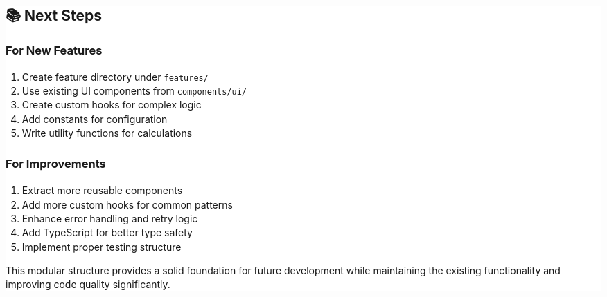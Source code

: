 ## 📚 Next Steps

### **For New Features**
1. Create feature directory under `features/`
2. Use existing UI components from `components/ui/`
3. Create custom hooks for complex logic
4. Add constants for configuration
5. Write utility functions for calculations

### **For Improvements**
1. Extract more reusable components
2. Add more custom hooks for common patterns  
3. Enhance error handling and retry logic
4. Add TypeScript for better type safety
5. Implement proper testing structure

This modular structure provides a solid foundation for future development while maintaining the existing functionality and improving code quality significantly.